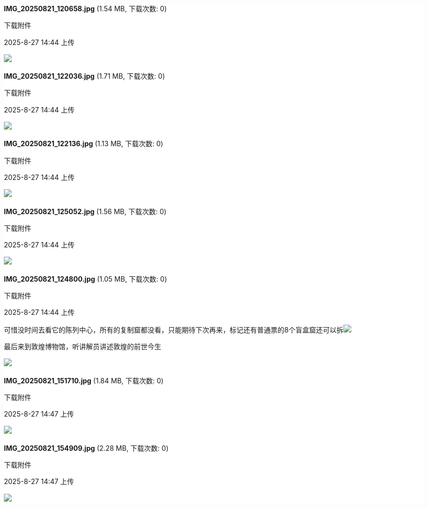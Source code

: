 <strong>IMG_20250821_120658.jpg</strong> (1.54 MB, 下载次数: 0)

下载附件

2025-8-27 14:44 上传

<img src="https://img.stage1st.com/forum/202508/27/144434kqfh80e1s4uhmqcq.jpg" referrerpolicy="no-referrer">

<strong>IMG_20250821_122036.jpg</strong> (1.71 MB, 下载次数: 0)

下载附件

2025-8-27 14:44 上传

<img src="https://img.stage1st.com/forum/202508/27/144435pmu1k8kk5rv6cgac.jpg" referrerpolicy="no-referrer">

<strong>IMG_20250821_122136.jpg</strong> (1.13 MB, 下载次数: 0)

下载附件

2025-8-27 14:44 上传

<img src="https://img.stage1st.com/forum/202508/27/144438zzdyd12m8c42id80.jpg" referrerpolicy="no-referrer">

<strong>IMG_20250821_125052.jpg</strong> (1.56 MB, 下载次数: 0)

下载附件

2025-8-27 14:44 上传

<img src="https://img.stage1st.com/forum/202508/27/144437s9ecb7zoen3o9bk7.jpg" referrerpolicy="no-referrer">

<strong>IMG_20250821_124800.jpg</strong> (1.05 MB, 下载次数: 0)

下载附件

2025-8-27 14:44 上传

可惜没时间去看它的陈列中心，所有的复制窟都没看，只能期待下次再来，标记还有普通票的8个盲盒窟还可以拆<img src="https://static.stage1st.com/image/smiley/face2017/040.png" referrerpolicy="no-referrer">

最后来到敦煌博物馆，听讲解员讲述敦煌的前世今生

<img src="https://img.stage1st.com/forum/202508/27/144719finyxvnhen7snuhn.jpg" referrerpolicy="no-referrer">

<strong>IMG_20250821_151710.jpg</strong> (1.84 MB, 下载次数: 0)

下载附件

2025-8-27 14:47 上传

<img src="https://img.stage1st.com/forum/202508/27/144720qzdwoozr94rwdz4w.jpg" referrerpolicy="no-referrer">

<strong>IMG_20250821_154909.jpg</strong> (2.28 MB, 下载次数: 0)

下载附件

2025-8-27 14:47 上传

<img src="https://img.stage1st.com/forum/202508/27/144720j55z6r0ykoklktkz.jpg" referrerpolicy="no-referrer">
